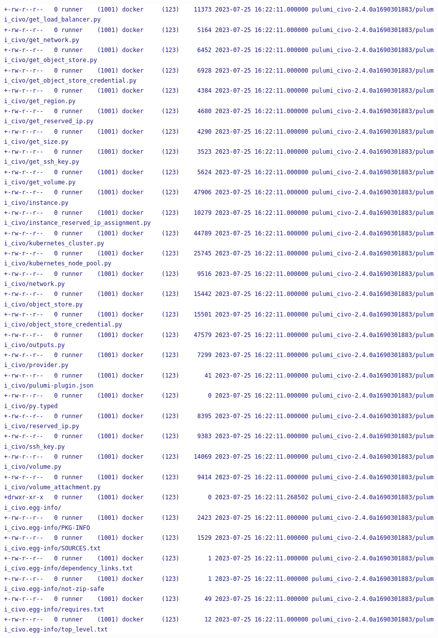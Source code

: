 ```diff
+-rw-r--r--   0 runner    (1001) docker     (123)    11373 2023-07-25 16:22:11.000000 pulumi_civo-2.4.0a1690301883/pulumi_civo/get_load_balancer.py
+-rw-r--r--   0 runner    (1001) docker     (123)     5164 2023-07-25 16:22:11.000000 pulumi_civo-2.4.0a1690301883/pulumi_civo/get_network.py
+-rw-r--r--   0 runner    (1001) docker     (123)     6452 2023-07-25 16:22:11.000000 pulumi_civo-2.4.0a1690301883/pulumi_civo/get_object_store.py
+-rw-r--r--   0 runner    (1001) docker     (123)     6928 2023-07-25 16:22:11.000000 pulumi_civo-2.4.0a1690301883/pulumi_civo/get_object_store_credential.py
+-rw-r--r--   0 runner    (1001) docker     (123)     4384 2023-07-25 16:22:11.000000 pulumi_civo-2.4.0a1690301883/pulumi_civo/get_region.py
+-rw-r--r--   0 runner    (1001) docker     (123)     4680 2023-07-25 16:22:11.000000 pulumi_civo-2.4.0a1690301883/pulumi_civo/get_reserved_ip.py
+-rw-r--r--   0 runner    (1001) docker     (123)     4290 2023-07-25 16:22:11.000000 pulumi_civo-2.4.0a1690301883/pulumi_civo/get_size.py
+-rw-r--r--   0 runner    (1001) docker     (123)     3523 2023-07-25 16:22:11.000000 pulumi_civo-2.4.0a1690301883/pulumi_civo/get_ssh_key.py
+-rw-r--r--   0 runner    (1001) docker     (123)     5624 2023-07-25 16:22:11.000000 pulumi_civo-2.4.0a1690301883/pulumi_civo/get_volume.py
+-rw-r--r--   0 runner    (1001) docker     (123)    47906 2023-07-25 16:22:11.000000 pulumi_civo-2.4.0a1690301883/pulumi_civo/instance.py
+-rw-r--r--   0 runner    (1001) docker     (123)    10279 2023-07-25 16:22:11.000000 pulumi_civo-2.4.0a1690301883/pulumi_civo/instance_reserved_ip_assignment.py
+-rw-r--r--   0 runner    (1001) docker     (123)    44789 2023-07-25 16:22:11.000000 pulumi_civo-2.4.0a1690301883/pulumi_civo/kubernetes_cluster.py
+-rw-r--r--   0 runner    (1001) docker     (123)    25745 2023-07-25 16:22:11.000000 pulumi_civo-2.4.0a1690301883/pulumi_civo/kubernetes_node_pool.py
+-rw-r--r--   0 runner    (1001) docker     (123)     9516 2023-07-25 16:22:11.000000 pulumi_civo-2.4.0a1690301883/pulumi_civo/network.py
+-rw-r--r--   0 runner    (1001) docker     (123)    15442 2023-07-25 16:22:11.000000 pulumi_civo-2.4.0a1690301883/pulumi_civo/object_store.py
+-rw-r--r--   0 runner    (1001) docker     (123)    15501 2023-07-25 16:22:11.000000 pulumi_civo-2.4.0a1690301883/pulumi_civo/object_store_credential.py
+-rw-r--r--   0 runner    (1001) docker     (123)    47579 2023-07-25 16:22:11.000000 pulumi_civo-2.4.0a1690301883/pulumi_civo/outputs.py
+-rw-r--r--   0 runner    (1001) docker     (123)     7299 2023-07-25 16:22:11.000000 pulumi_civo-2.4.0a1690301883/pulumi_civo/provider.py
+-rw-r--r--   0 runner    (1001) docker     (123)       41 2023-07-25 16:22:11.000000 pulumi_civo-2.4.0a1690301883/pulumi_civo/pulumi-plugin.json
+-rw-r--r--   0 runner    (1001) docker     (123)        0 2023-07-25 16:22:11.000000 pulumi_civo-2.4.0a1690301883/pulumi_civo/py.typed
+-rw-r--r--   0 runner    (1001) docker     (123)     8395 2023-07-25 16:22:11.000000 pulumi_civo-2.4.0a1690301883/pulumi_civo/reserved_ip.py
+-rw-r--r--   0 runner    (1001) docker     (123)     9383 2023-07-25 16:22:11.000000 pulumi_civo-2.4.0a1690301883/pulumi_civo/ssh_key.py
+-rw-r--r--   0 runner    (1001) docker     (123)    14069 2023-07-25 16:22:11.000000 pulumi_civo-2.4.0a1690301883/pulumi_civo/volume.py
+-rw-r--r--   0 runner    (1001) docker     (123)     9414 2023-07-25 16:22:11.000000 pulumi_civo-2.4.0a1690301883/pulumi_civo/volume_attachment.py
+drwxr-xr-x   0 runner    (1001) docker     (123)        0 2023-07-25 16:22:11.268502 pulumi_civo-2.4.0a1690301883/pulumi_civo.egg-info/
+-rw-r--r--   0 runner    (1001) docker     (123)     2423 2023-07-25 16:22:11.000000 pulumi_civo-2.4.0a1690301883/pulumi_civo.egg-info/PKG-INFO
+-rw-r--r--   0 runner    (1001) docker     (123)     1529 2023-07-25 16:22:11.000000 pulumi_civo-2.4.0a1690301883/pulumi_civo.egg-info/SOURCES.txt
+-rw-r--r--   0 runner    (1001) docker     (123)        1 2023-07-25 16:22:11.000000 pulumi_civo-2.4.0a1690301883/pulumi_civo.egg-info/dependency_links.txt
+-rw-r--r--   0 runner    (1001) docker     (123)        1 2023-07-25 16:22:11.000000 pulumi_civo-2.4.0a1690301883/pulumi_civo.egg-info/not-zip-safe
+-rw-r--r--   0 runner    (1001) docker     (123)       49 2023-07-25 16:22:11.000000 pulumi_civo-2.4.0a1690301883/pulumi_civo.egg-info/requires.txt
+-rw-r--r--   0 runner    (1001) docker     (123)       12 2023-07-25 16:22:11.000000 pulumi_civo-2.4.0a1690301883/pulumi_civo.egg-info/top_level.txt
```